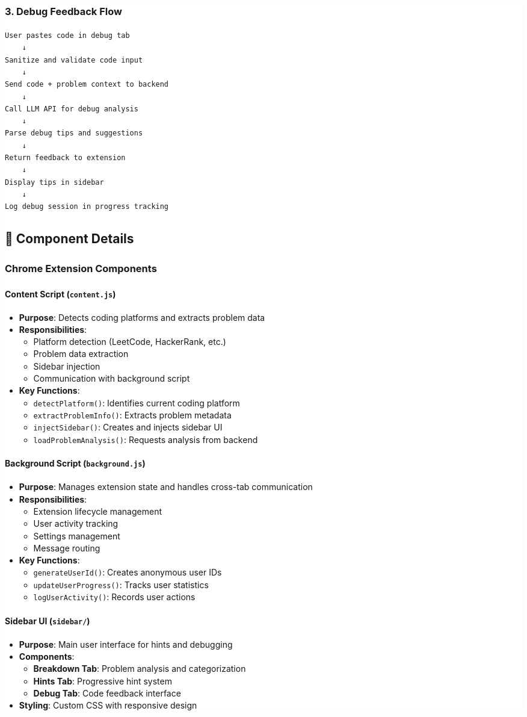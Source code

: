 ### 3. Debug Feedback Flow
```
User pastes code in debug tab
    ↓
Sanitize and validate code input
    ↓
Send code + problem context to backend
    ↓
Call LLM API for debug analysis
    ↓
Parse debug tips and suggestions
    ↓
Return feedback to extension
    ↓
Display tips in sidebar
    ↓
Log debug session in progress tracking
```

## 🧩 Component Details

### Chrome Extension Components

#### Content Script (`content.js`)
- **Purpose**: Detects coding platforms and extracts problem data
- **Responsibilities**:
  - Platform detection (LeetCode, HackerRank, etc.)
  - Problem data extraction
  - Sidebar injection
  - Communication with background script
- **Key Functions**:
  - `detectPlatform()`: Identifies current coding platform
  - `extractProblemInfo()`: Extracts problem metadata
  - `injectSidebar()`: Creates and injects sidebar UI
  - `loadProblemAnalysis()`: Requests analysis from backend

#### Background Script (`background.js`)
- **Purpose**: Manages extension state and handles cross-tab communication
- **Responsibilities**:
  - Extension lifecycle management
  - User activity tracking
  - Settings management
  - Message routing
- **Key Functions**:
  - `generateUserId()`: Creates anonymous user IDs
  - `updateUserProgress()`: Tracks user statistics
  - `logUserActivity()`: Records user actions

#### Sidebar UI (`sidebar/`)
- **Purpose**: Main user interface for hints and debugging
- **Components**:
  - **Breakdown Tab**: Problem analysis and categorization
  - **Hints Tab**: Progressive hint system
  - **Debug Tab**: Code feedback interface
- **Styling**: Custom CSS with responsive design
